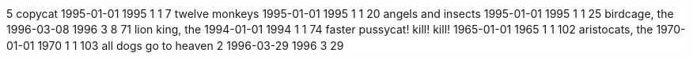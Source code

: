   <tbody>
    <tr>
      <th>5</th>
      <td>copycat</td>
      <td>1995-01-01</td>
      <td>1995</td>
      <td>1</td>
      <td>1</td>
    </tr>
    <tr>
      <th>7</th>
      <td>twelve monkeys</td>
      <td>1995-01-01</td>
      <td>1995</td>
      <td>1</td>
      <td>1</td>
    </tr>
    <tr>
      <th>20</th>
      <td>angels and insects</td>
      <td>1995-01-01</td>
      <td>1995</td>
      <td>1</td>
      <td>1</td>
    </tr>
    <tr>
      <th>25</th>
      <td>birdcage, the</td>
      <td>1996-03-08</td>
      <td>1996</td>
      <td>3</td>
      <td>8</td>
    </tr>
    <tr>
      <th>71</th>
      <td>lion king, the</td>
      <td>1994-01-01</td>
      <td>1994</td>
      <td>1</td>
      <td>1</td>
    </tr>
    <tr>
      <th>74</th>
      <td>faster pussycat! kill! kill!</td>
      <td>1965-01-01</td>
      <td>1965</td>
      <td>1</td>
      <td>1</td>
    </tr>
    <tr>
      <th>102</th>
      <td>aristocats, the</td>
      <td>1970-01-01</td>
      <td>1970</td>
      <td>1</td>
      <td>1</td>
    </tr>
    <tr>
      <th>103</th>
      <td>all dogs go to heaven 2</td>
      <td>1996-03-29</td>
      <td>1996</td>
      <td>3</td>
      <td>29</td>
